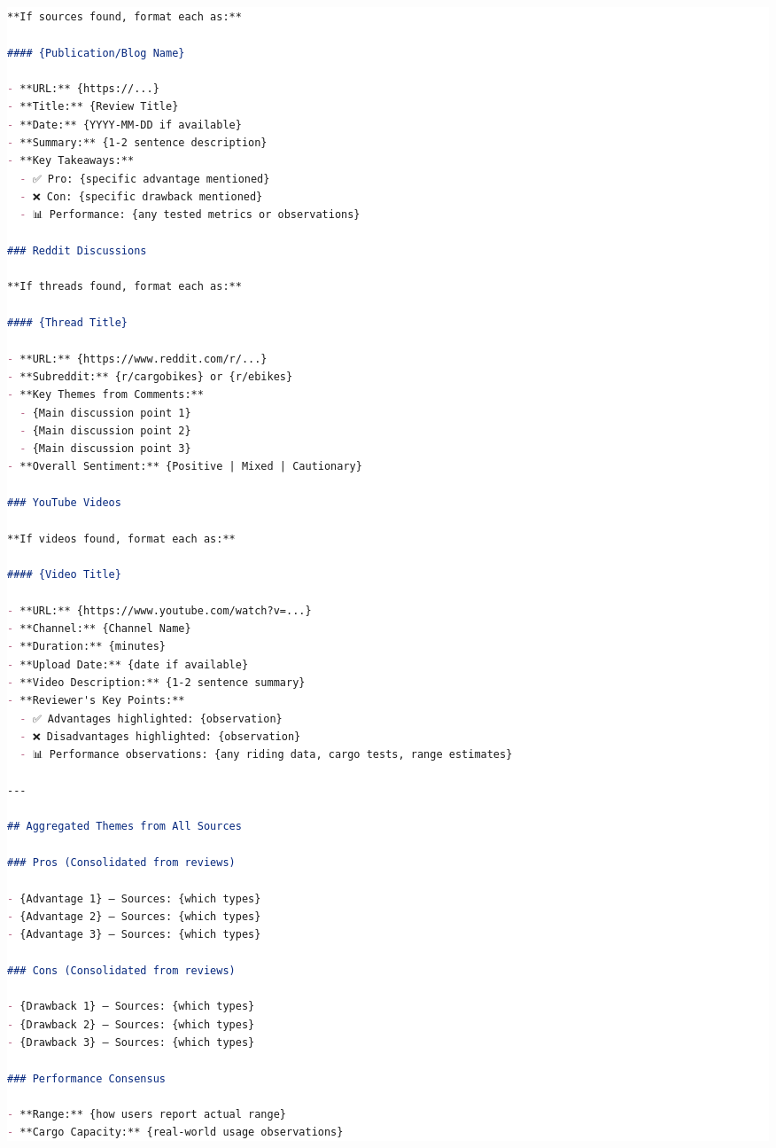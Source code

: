 ````markdown
**If sources found, format each as:**

#### {Publication/Blog Name}

- **URL:** {https://...}
- **Title:** {Review Title}
- **Date:** {YYYY-MM-DD if available}
- **Summary:** {1-2 sentence description}
- **Key Takeaways:**
  - ✅ Pro: {specific advantage mentioned}
  - ❌ Con: {specific drawback mentioned}
  - 📊 Performance: {any tested metrics or observations}

### Reddit Discussions

**If threads found, format each as:**

#### {Thread Title}

- **URL:** {https://www.reddit.com/r/...}
- **Subreddit:** {r/cargobikes} or {r/ebikes}
- **Key Themes from Comments:**
  - {Main discussion point 1}
  - {Main discussion point 2}
  - {Main discussion point 3}
- **Overall Sentiment:** {Positive | Mixed | Cautionary}

### YouTube Videos

**If videos found, format each as:**

#### {Video Title}

- **URL:** {https://www.youtube.com/watch?v=...}
- **Channel:** {Channel Name}
- **Duration:** {minutes}
- **Upload Date:** {date if available}
- **Video Description:** {1-2 sentence summary}
- **Reviewer's Key Points:**
  - ✅ Advantages highlighted: {observation}
  - ❌ Disadvantages highlighted: {observation}
  - 📊 Performance observations: {any riding data, cargo tests, range estimates}

---

## Aggregated Themes from All Sources

### Pros (Consolidated from reviews)

- {Advantage 1} — Sources: {which types}
- {Advantage 2} — Sources: {which types}
- {Advantage 3} — Sources: {which types}

### Cons (Consolidated from reviews)

- {Drawback 1} — Sources: {which types}
- {Drawback 2} — Sources: {which types}
- {Drawback 3} — Sources: {which types}

### Performance Consensus

- **Range:** {how users report actual range}
- **Cargo Capacity:** {real-world usage observations}
````